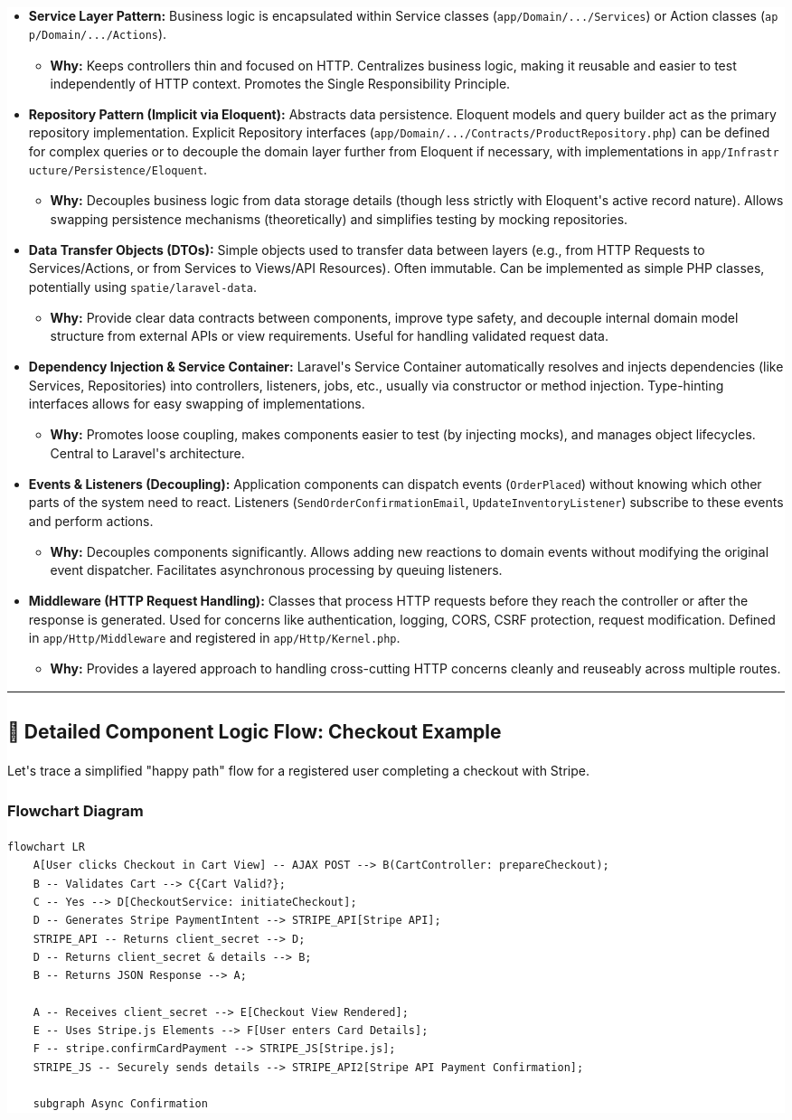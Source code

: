 *   **Service Layer Pattern:** Business logic is encapsulated within Service classes (`app/Domain/.../Services`) or Action classes (`app/Domain/.../Actions`).
    *   **Why:** Keeps controllers thin and focused on HTTP. Centralizes business logic, making it reusable and easier to test independently of HTTP context. Promotes the Single Responsibility Principle.

*   **Repository Pattern (Implicit via Eloquent):** Abstracts data persistence. Eloquent models and query builder act as the primary repository implementation. Explicit Repository interfaces (`app/Domain/.../Contracts/ProductRepository.php`) can be defined for complex queries or to decouple the domain layer further from Eloquent if necessary, with implementations in `app/Infrastructure/Persistence/Eloquent`.
    *   **Why:** Decouples business logic from data storage details (though less strictly with Eloquent's active record nature). Allows swapping persistence mechanisms (theoretically) and simplifies testing by mocking repositories.

*   **Data Transfer Objects (DTOs):** Simple objects used to transfer data between layers (e.g., from HTTP Requests to Services/Actions, or from Services to Views/API Resources). Often immutable. Can be implemented as simple PHP classes, potentially using `spatie/laravel-data`.
    *   **Why:** Provide clear data contracts between components, improve type safety, and decouple internal domain model structure from external APIs or view requirements. Useful for handling validated request data.

*   **Dependency Injection & Service Container:** Laravel's Service Container automatically resolves and injects dependencies (like Services, Repositories) into controllers, listeners, jobs, etc., usually via constructor or method injection. Type-hinting interfaces allows for easy swapping of implementations.
    *   **Why:** Promotes loose coupling, makes components easier to test (by injecting mocks), and manages object lifecycles. Central to Laravel's architecture.

*   **Events & Listeners (Decoupling):** Application components can dispatch events (`OrderPlaced`) without knowing which other parts of the system need to react. Listeners (`SendOrderConfirmationEmail`, `UpdateInventoryListener`) subscribe to these events and perform actions.
    *   **Why:** Decouples components significantly. Allows adding new reactions to domain events without modifying the original event dispatcher. Facilitates asynchronous processing by queuing listeners.

*   **Middleware (HTTP Request Handling):** Classes that process HTTP requests before they reach the controller or after the response is generated. Used for concerns like authentication, logging, CORS, CSRF protection, request modification. Defined in `app/Http/Middleware` and registered in `app/Http/Kernel.php`.
    *   **Why:** Provides a layered approach to handling cross-cutting HTTP concerns cleanly and reuseably across multiple routes.

---

## 🔄 Detailed Component Logic Flow: Checkout Example

Let's trace a simplified "happy path" flow for a registered user completing a checkout with Stripe.

### Flowchart Diagram

```mermaid
flowchart LR
    A[User clicks Checkout in Cart View] -- AJAX POST --> B(CartController: prepareCheckout);
    B -- Validates Cart --> C{Cart Valid?};
    C -- Yes --> D[CheckoutService: initiateCheckout];
    D -- Generates Stripe PaymentIntent --> STRIPE_API[Stripe API];
    STRIPE_API -- Returns client_secret --> D;
    D -- Returns client_secret & details --> B;
    B -- Returns JSON Response --> A;

    A -- Receives client_secret --> E[Checkout View Rendered];
    E -- Uses Stripe.js Elements --> F[User enters Card Details];
    F -- stripe.confirmCardPayment --> STRIPE_JS[Stripe.js];
    STRIPE_JS -- Securely sends details --> STRIPE_API2[Stripe API Payment Confirmation];

    subgraph Async Confirmation
```